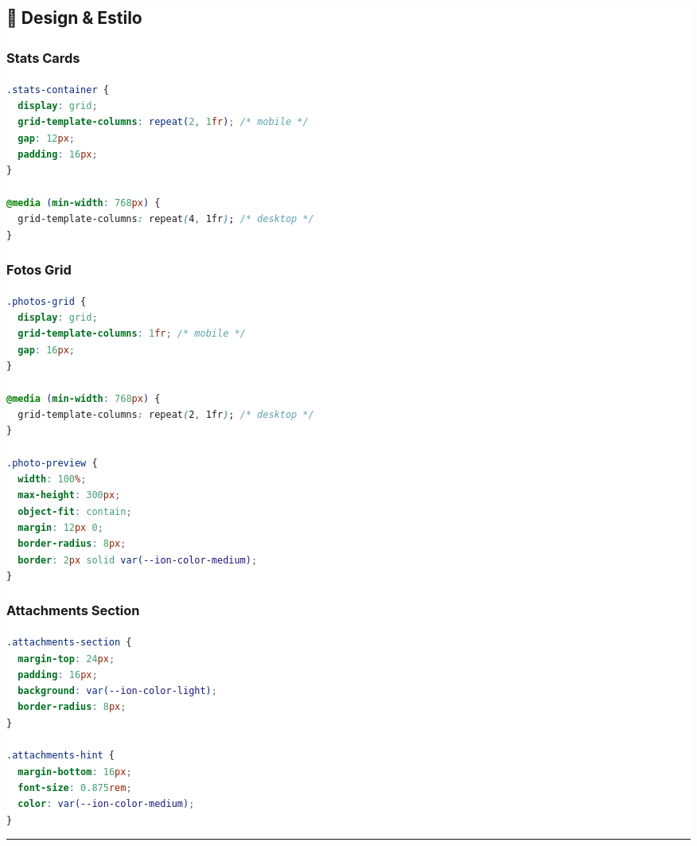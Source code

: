 
## 🎨 Design & Estilo

### **Stats Cards**
```css
.stats-container {
  display: grid;
  grid-template-columns: repeat(2, 1fr); /* mobile */
  gap: 12px;
  padding: 16px;
}

@media (min-width: 768px) {
  grid-template-columns: repeat(4, 1fr); /* desktop */
}
```

### **Fotos Grid**
```css
.photos-grid {
  display: grid;
  grid-template-columns: 1fr; /* mobile */
  gap: 16px;
}

@media (min-width: 768px) {
  grid-template-columns: repeat(2, 1fr); /* desktop */
}

.photo-preview {
  width: 100%;
  max-height: 300px;
  object-fit: contain;
  margin: 12px 0;
  border-radius: 8px;
  border: 2px solid var(--ion-color-medium);
}
```

### **Attachments Section**
```css
.attachments-section {
  margin-top: 24px;
  padding: 16px;
  background: var(--ion-color-light);
  border-radius: 8px;
}

.attachments-hint {
  margin-bottom: 16px;
  font-size: 0.875rem;
  color: var(--ion-color-medium);
}
```

---